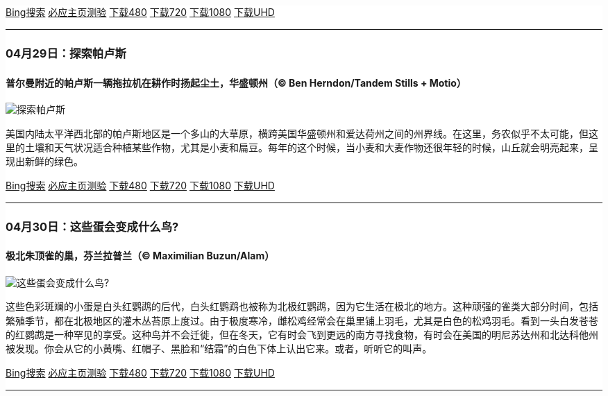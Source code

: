 [Bing搜索](https://cn.bing.com/search?q=%E7%B4%A2%E5%B0%94%E5%85%B9%E4%BC%AF%E9%87%8C%E5%A4%A7%E6%95%99%E5%A0%82800%E5%91%A8%E5%B9%B4%E5%BF%AB%E4%B9%90&form=hpcapt&filters=HpDate:"20200427_1600" "Bing Wallpaper 2020 4月 28")
[必应主页测验](https://cn.bing.comsearch?q=Bing+homepage+quiz&filters=WQOskey:"HPQuiz_20200428_SalisburyCathedral"&FORM=HPQUIZ "必应主页测验 2020 4月 28")
[下载480](https://cn.bing.com/th?id=OHR.SalisburyCathedral_ZH-CN6366350896_800x480.jpg&rf=LaDigue_800x480.jpg "索尔茲伯里大教堂与放牧的羊群，英格兰")
[下载720](https://cn.bing.com/th?id=OHR.SalisburyCathedral_ZH-CN6366350896_1280x720.jpg&rf=LaDigue_1280x720.jpg "索尔茲伯里大教堂与放牧的羊群，英格兰")
[下载1080](https://cn.bing.com/th?id=OHR.SalisburyCathedral_ZH-CN6366350896_1920x1080.jpg&rf=LaDigue_1920x1080.jpg "索尔茲伯里大教堂与放牧的羊群，英格兰")
[下载UHD](https://cn.bing.com/th?id=OHR.SalisburyCathedral_ZH-CN6366350896_UHD.jpg&rf=LaDigue_UHD.jpg "索尔茲伯里大教堂与放牧的羊群，英格兰")

---
### 04月29日：探索帕卢斯
#### 普尔曼附近的帕卢斯一辆拖拉机在耕作时扬起尘土，华盛顿州（© Ben Herndon/Tandem Stills &#x2B; Motio）

![探索帕卢斯](https://cn.bing.com/th?id=OHR.PalouseSpring_ZH-CN6803103328_800x480.jpg&rf=LaDigue_800x480.jpg "探索帕卢斯")

美国内陆太平洋西北部的帕卢斯地区是一个多山的大草原，横跨美国华盛顿州和爱达荷州之间的州界线。在这里，务农似乎不太可能，但这里的土壤和天气状况适合种植某些作物，尤其是小麦和扁豆。每年的这个时候，当小麦和大麦作物还很年轻的时候，山丘就会明亮起来，呈现出新鲜的绿色。



[Bing搜索](https://cn.bing.com/search?q=%E6%8E%A2%E7%B4%A2%E5%B8%95%E5%8D%A2%E6%96%AF&form=hpcapt&filters=HpDate:"20200428_1600" "Bing Wallpaper 2020 4月 29")
[必应主页测验](https://cn.bing.comsearch?q=Bing+homepage+quiz&filters=WQOskey:"HPQuiz_20200429_PalouseSpring"&FORM=HPQUIZ "必应主页测验 2020 4月 29")
[下载480](https://cn.bing.com/th?id=OHR.PalouseSpring_ZH-CN6803103328_800x480.jpg&rf=LaDigue_800x480.jpg "普尔曼附近的帕卢斯一辆拖拉机在耕作时扬起尘土，华盛顿州")
[下载720](https://cn.bing.com/th?id=OHR.PalouseSpring_ZH-CN6803103328_1280x720.jpg&rf=LaDigue_1280x720.jpg "普尔曼附近的帕卢斯一辆拖拉机在耕作时扬起尘土，华盛顿州")
[下载1080](https://cn.bing.com/th?id=OHR.PalouseSpring_ZH-CN6803103328_1920x1080.jpg&rf=LaDigue_1920x1080.jpg "普尔曼附近的帕卢斯一辆拖拉机在耕作时扬起尘土，华盛顿州")
[下载UHD](https://cn.bing.com/th?id=OHR.PalouseSpring_ZH-CN6803103328_UHD.jpg&rf=LaDigue_UHD.jpg "普尔曼附近的帕卢斯一辆拖拉机在耕作时扬起尘土，华盛顿州")

---
### 04月30日：这些蛋会变成什么鸟?
#### 极北朱顶雀的巢，芬兰拉普兰（© Maximilian Buzun/Alam）

![这些蛋会变成什么鸟?](https://cn.bing.com/th?id=OHR.ArcticRedpoll_ZH-CN7968973967_800x480.jpg&rf=LaDigue_800x480.jpg "这些蛋会变成什么鸟?")

这些色彩斑斓的小蛋是白头红鹦鹉的后代，白头红鹦鹉也被称为北极红鹦鹉，因为它生活在极北的地方。这种顽强的雀类大部分时间，包括繁殖季节，都在北极地区的灌木丛苔原上度过。由于极度寒冷，雌松鸡经常会在巢里铺上羽毛，尤其是白色的松鸡羽毛。看到一头白发苍苍的红鹦鹉是一种罕见的享受。这种鸟并不会迁徙，但在冬天，它有时会飞到更远的南方寻找食物，有时会在美国的明尼苏达州和北达科他州被发现。你会从它的小黄嘴、红帽子、黑脸和“结霜”的白色下体上认出它来。或者，听听它的叫声。



[Bing搜索](https://cn.bing.com/search?q=%E8%BF%99%E4%BA%9B%E8%9B%8B%E4%BC%9A%E5%8F%98%E6%88%90%E4%BB%80%E4%B9%88%E9%B8%9F%3F&form=hpcapt&filters=HpDate:"20200429_1600" "Bing Wallpaper 2020 4月 30")
[必应主页测验](https://cn.bing.comsearch?q=Bing+homepage+quiz&filters=WQOskey:"HPQuiz_20200430_ArcticRedpoll"&FORM=HPQUIZ "必应主页测验 2020 4月 30")
[下载480](https://cn.bing.com/th?id=OHR.ArcticRedpoll_ZH-CN7968973967_800x480.jpg&rf=LaDigue_800x480.jpg "极北朱顶雀的巢，芬兰拉普兰")
[下载720](https://cn.bing.com/th?id=OHR.ArcticRedpoll_ZH-CN7968973967_1280x720.jpg&rf=LaDigue_1280x720.jpg "极北朱顶雀的巢，芬兰拉普兰")
[下载1080](https://cn.bing.com/th?id=OHR.ArcticRedpoll_ZH-CN7968973967_1920x1080.jpg&rf=LaDigue_1920x1080.jpg "极北朱顶雀的巢，芬兰拉普兰")
[下载UHD](https://cn.bing.com/th?id=OHR.ArcticRedpoll_ZH-CN7968973967_UHD.jpg&rf=LaDigue_UHD.jpg "极北朱顶雀的巢，芬兰拉普兰")

---